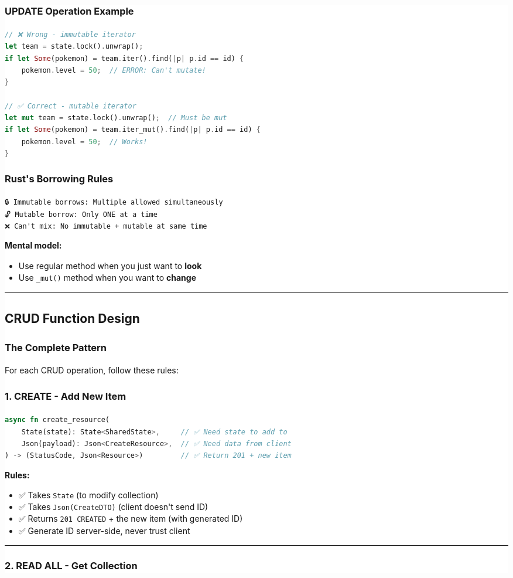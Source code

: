 ### UPDATE Operation Example

```rust
// ❌ Wrong - immutable iterator
let team = state.lock().unwrap();
if let Some(pokemon) = team.iter().find(|p| p.id == id) {
    pokemon.level = 50;  // ERROR: Can't mutate!
}

// ✅ Correct - mutable iterator
let mut team = state.lock().unwrap();  // Must be mut
if let Some(pokemon) = team.iter_mut().find(|p| p.id == id) {
    pokemon.level = 50;  // Works!
}
```

### Rust's Borrowing Rules

```
🔒 Immutable borrows: Multiple allowed simultaneously
🔓 Mutable borrow: Only ONE at a time
❌ Can't mix: No immutable + mutable at same time
```

**Mental model:**
- Use regular method when you just want to **look**
- Use `_mut()` method when you want to **change**

---

## CRUD Function Design

### The Complete Pattern

For each CRUD operation, follow these rules:

### 1. CREATE - Add New Item

```rust
async fn create_resource(
    State(state): State<SharedState>,     // ✅ Need state to add to
    Json(payload): Json<CreateResource>,  // ✅ Need data from client
) -> (StatusCode, Json<Resource>)         // ✅ Return 201 + new item
```

**Rules:**
- ✅ Takes `State` (to modify collection)
- ✅ Takes `Json(CreateDTO)` (client doesn't send ID)
- ✅ Returns `201 CREATED` + the new item (with generated ID)
- ✅ Generate ID server-side, never trust client

---

### 2. READ ALL - Get Collection
